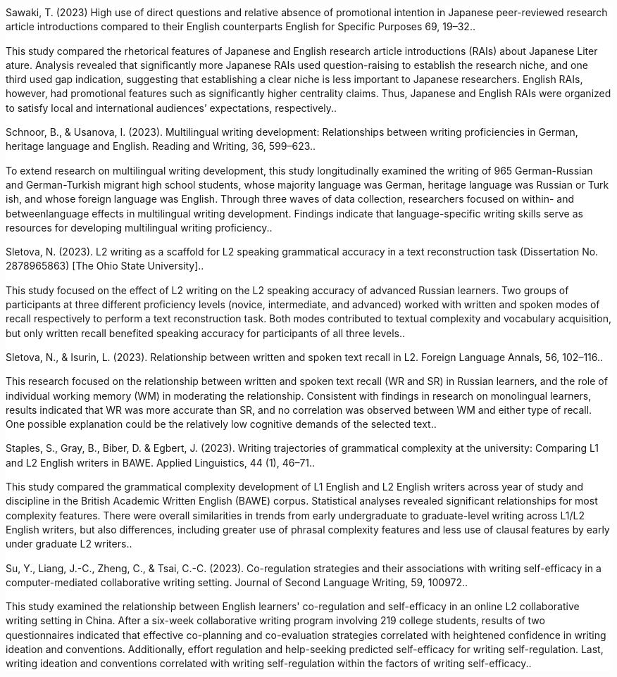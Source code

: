 Sawaki, T. (2023) High use of direct questions and relative absence of promotional intention in Japanese peer-reviewed research article introductions compared to their English counterparts English for Specific Purposes 69, 19–32..

This study compared the rhetorical features of Japanese and English research article introductions (RAIs) about Japanese Liter ature. Analysis revealed that significantly more Japanese RAIs used question-raising to establish the research niche, and one third used gap indication, suggesting that establishing a clear niche is less important to Japanese researchers. English RAIs, however, had promotional features such as significantly higher centrality claims. Thus, Japanese and English RAIs were organized to satisfy local and international audiences’ expectations, respectively..

Schnoor, B., & Usanova, I. (2023). Multilingual writing development: Relationships between writing proficiencies in German, heritage language and English. Reading and Writing, 36, 599–623..

To extend research on multilingual writing development, this study longitudinally examined the writing of 965 German-Russian and German-Turkish migrant high school students, whose majority language was German, heritage language was Russian or Turk ish, and whose foreign language was English. Through three waves of data collection, researchers focused on within- and betweenlanguage effects in multilingual writing development. Findings indicate that language-specific writing skills serve as resources for developing multilingual writing proficiency..

Sletova, N. (2023). L2 writing as a scaffold for L2 speaking grammatical accuracy in a text reconstruction task (Dissertation No. 2878965863) [The Ohio State University]..

This study focused on the effect of L2 writing on the L2 speaking accuracy of advanced Russian learners. Two groups of participants at three different proficiency levels (novice, intermediate, and advanced) worked with written and spoken modes of recall respectively to perform a text reconstruction task. Both modes contributed to textual complexity and vocabulary acquisition, but only written recall benefited speaking accuracy for participants of all three levels..

Sletova, N., & Isurin, L. (2023). Relationship between written and spoken text recall in L2. Foreign Language Annals, 56, 102–116..

This research focused on the relationship between written and spoken text recall (WR and SR) in Russian learners, and the role of individual working memory (WM) in moderating the relationship. Consistent with findings in research on monolingual learners, results indicated that WR was more accurate than SR, and no correlation was observed between WM and either type of recall. One possible explanation could be the relatively low cognitive demands of the selected text..

Staples, S., Gray, B., Biber, D. & Egbert, J. (2023). Writing trajectories of grammatical complexity at the university: Comparing L1 and L2 English writers in BAWE. Applied Linguistics, 44 (1), 46–71..

This study compared the grammatical complexity development of L1 English and L2 English writers across year of study and discipline in the British Academic Written English (BAWE) corpus. Statistical analyses revealed significant relationships for most complexity features. There were overall similarities in trends from early undergraduate to graduate-level writing across L1/L2 English writers, but also differences, including greater use of phrasal complexity features and less use of clausal features by early under graduate L2 writers..

Su, Y., Liang, J.-C., Zheng, C., & Tsai, C.-C. (2023). Co-regulation strategies and their associations with writing self-efficacy in a computer-mediated collaborative writing setting. Journal of Second Language Writing, 59, 100972..

This study examined the relationship between English learners' co-regulation and self-efficacy in an online L2 collaborative writing setting in China. After a six-week collaborative writing program involving 219 college students, results of two questionnaires indicated that effective co-planning and co-evaluation strategies correlated with heightened confidence in writing ideation and conventions. Additionally, effort regulation and help-seeking predicted self-efficacy for writing self-regulation. Last, writing ideation and conventions correlated with writing self-regulation within the factors of writing self-efficacy..
